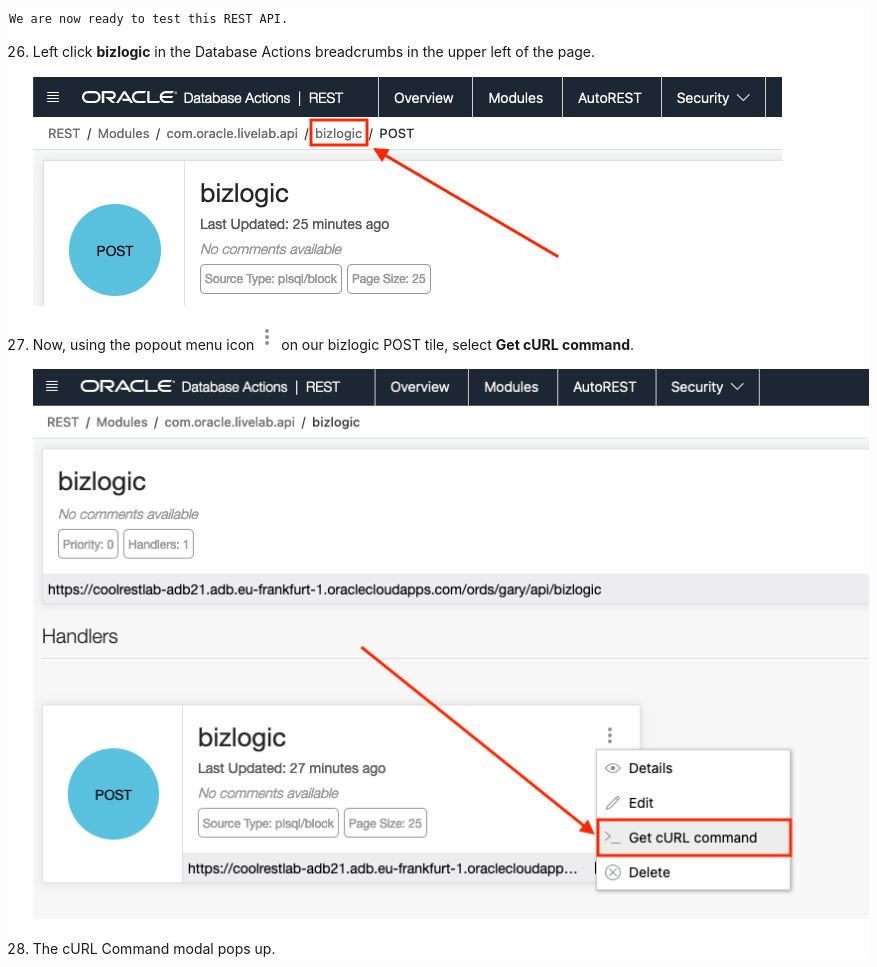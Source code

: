    We are now ready to test this REST API.

26. Left click **bizlogic** in the Database Actions breadcrumbs in the upper left of the page.

    ![bizlogic breadcrumb](./images/rest-41.png)

27. Now, using the popout menu icon ![popout menu icon](./images/pop-menu.png) on our bizlogic POST tile, select **Get cURL command**.

    ![selecting Get cURL command](./images/rest-42.png)

28. The cURL Command modal pops up.
